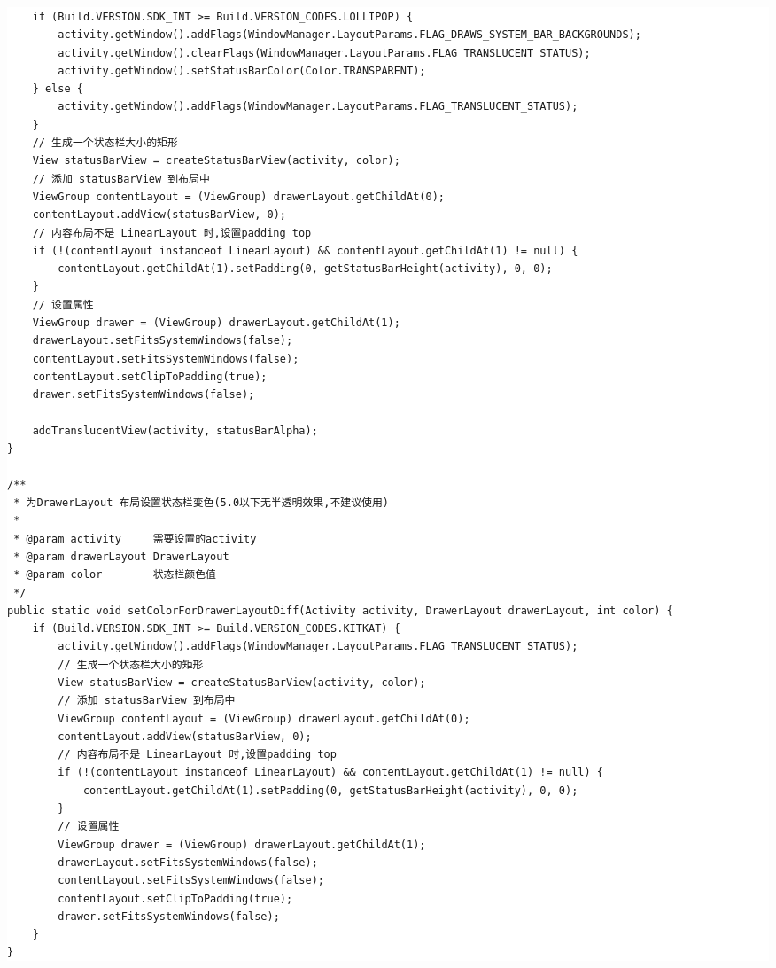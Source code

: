         if (Build.VERSION.SDK_INT >= Build.VERSION_CODES.LOLLIPOP) {
            activity.getWindow().addFlags(WindowManager.LayoutParams.FLAG_DRAWS_SYSTEM_BAR_BACKGROUNDS);
            activity.getWindow().clearFlags(WindowManager.LayoutParams.FLAG_TRANSLUCENT_STATUS);
            activity.getWindow().setStatusBarColor(Color.TRANSPARENT);
        } else {
            activity.getWindow().addFlags(WindowManager.LayoutParams.FLAG_TRANSLUCENT_STATUS);
        }
        // 生成一个状态栏大小的矩形
        View statusBarView = createStatusBarView(activity, color);
        // 添加 statusBarView 到布局中
        ViewGroup contentLayout = (ViewGroup) drawerLayout.getChildAt(0);
        contentLayout.addView(statusBarView, 0);
        // 内容布局不是 LinearLayout 时,设置padding top
        if (!(contentLayout instanceof LinearLayout) && contentLayout.getChildAt(1) != null) {
            contentLayout.getChildAt(1).setPadding(0, getStatusBarHeight(activity), 0, 0);
        }
        // 设置属性
        ViewGroup drawer = (ViewGroup) drawerLayout.getChildAt(1);
        drawerLayout.setFitsSystemWindows(false);
        contentLayout.setFitsSystemWindows(false);
        contentLayout.setClipToPadding(true);
        drawer.setFitsSystemWindows(false);

        addTranslucentView(activity, statusBarAlpha);
    }

    /**
     * 为DrawerLayout 布局设置状态栏变色(5.0以下无半透明效果,不建议使用)
     *
     * @param activity     需要设置的activity
     * @param drawerLayout DrawerLayout
     * @param color        状态栏颜色值
     */
    public static void setColorForDrawerLayoutDiff(Activity activity, DrawerLayout drawerLayout, int color) {
        if (Build.VERSION.SDK_INT >= Build.VERSION_CODES.KITKAT) {
            activity.getWindow().addFlags(WindowManager.LayoutParams.FLAG_TRANSLUCENT_STATUS);
            // 生成一个状态栏大小的矩形
            View statusBarView = createStatusBarView(activity, color);
            // 添加 statusBarView 到布局中
            ViewGroup contentLayout = (ViewGroup) drawerLayout.getChildAt(0);
            contentLayout.addView(statusBarView, 0);
            // 内容布局不是 LinearLayout 时,设置padding top
            if (!(contentLayout instanceof LinearLayout) && contentLayout.getChildAt(1) != null) {
                contentLayout.getChildAt(1).setPadding(0, getStatusBarHeight(activity), 0, 0);
            }
            // 设置属性
            ViewGroup drawer = (ViewGroup) drawerLayout.getChildAt(1);
            drawerLayout.setFitsSystemWindows(false);
            contentLayout.setFitsSystemWindows(false);
            contentLayout.setClipToPadding(true);
            drawer.setFitsSystemWindows(false);
        }
    }
